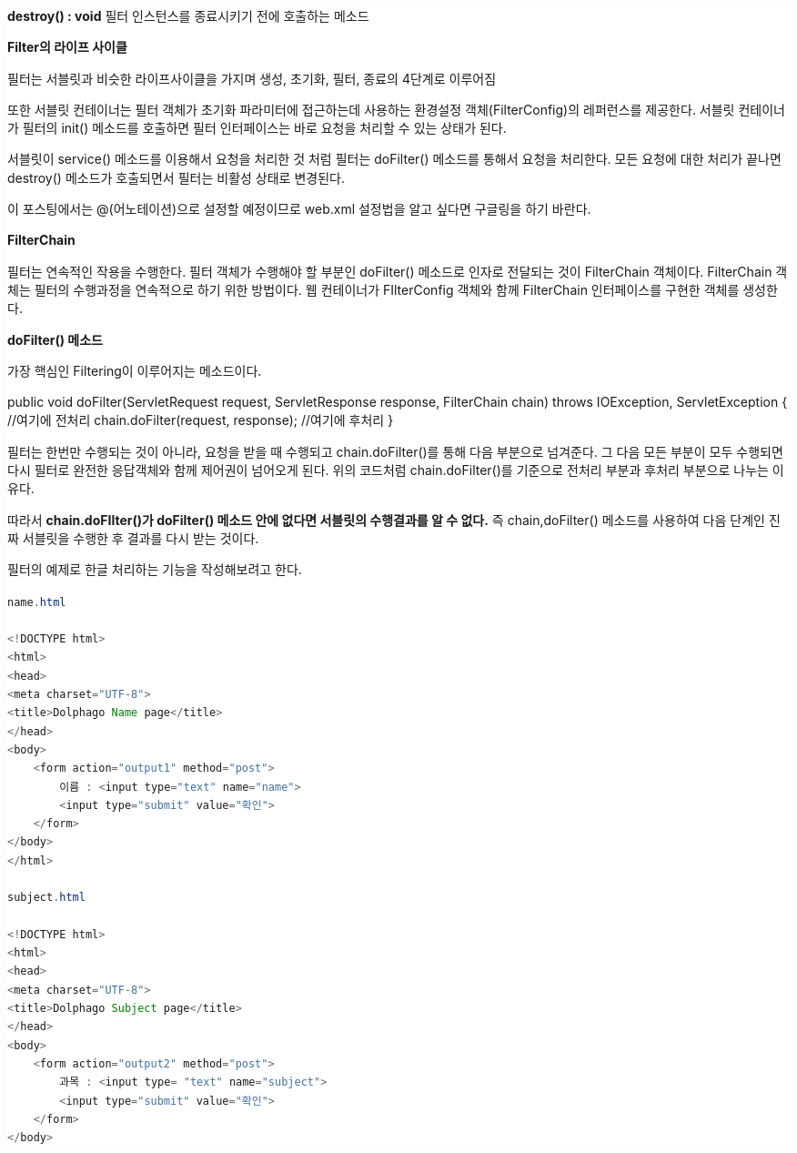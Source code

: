 **destroy() : void**
필터 인스턴스를 종료시키기 전에 호출하는 메소드

**Filter의 라이프 사이클**

필터는 서블릿과 비슷한 라이프사이클을 가지며 생성, 초기화, 필터, 종료의 4단계로 이루어짐

또한 서블릿 컨테이너는 필터 객체가 초기화 파라미터에 접근하는데 사용하는 환경설정 객체(FilterConfig)의 레퍼런스를 제공한다. 서블릿 컨테이너가 필터의 init() 메소드를 호출하면 필터 인터페이스는 바로 요청을 처리할 수 있는 상태가 된다.

서블릿이 service() 메소드를 이용해서 요청을 처리한 것 처럼 필터는 doFilter() 메소드를 통해서 요청을 처리한다. 모든 요청에 대한 처리가 끝나면 destroy() 메소드가 호출되면서 필터는 비활성 상태로 변경된다.

이 포스팅에서는 @(어노테이션)으로 설정할 예정이므로 web.xml 설정법을 알고 싶다면 구글링을 하기 바란다.

**FilterChain**

필터는 연속적인 작용을 수행한다. 필터 객체가 수행해야 할 부분인 doFilter() 메소드로 인자로 전달되는 것이 FilterChain 객체이다. FilterChain 객체는 필터의 수행과정을 연속적으로 하기 위한 방법이다. 웹 컨테이너가 FIlterConfig 객체와 함께 FilterChain 인터페이스를 구현한 객체를 생성한다.

**doFilter() 메소드**

가장 핵심인 Filtering이 이루어지는 메소드이다.

public void doFilter(ServletRequest request, ServletResponse response, FilterChain chain) throws IOException, ServletException {
	//여기에 전처리
	chain.doFilter(request, response);
	//여기에 후처리
}

필터는 한번만 수행되는 것이 아니라, 요청을 받을 때 수행되고 chain.doFilter()를 통해 다음 부분으로 넘겨준다. 그 다음 모든 부분이 모두 수행되면 다시 필터로 완전한 응답객체와 함께 제어권이 넘어오게 된다. 위의 코드처럼 chain.doFilter()를 기준으로 전처리 부분과 후처리 부분으로 나누는 이유다.

따라서 **chain.doFIlter()가 doFilter() 메소드 안에 없다면 서블릿의 수행결과를 알 수 없다.** 즉 chain,doFilter() 메소드를 사용하여 다음 단계인 진짜 서블릿을 수행한 후 결과를 다시 받는 것이다.

필터의 예제로 한글 처리하는 기능을 작성해보려고 한다.

```java
name.html

<!DOCTYPE html>
<html>
<head>
<meta charset="UTF-8">
<title>Dolphago Name page</title>
</head>
<body>
	<form action="output1" method="post">
		이름 : <input type="text" name="name">
		<input type="submit" value="확인">
	</form>
</body>
</html>

subject.html

<!DOCTYPE html>
<html>
<head>
<meta charset="UTF-8">
<title>Dolphago Subject page</title>
</head>
<body>
	<form action="output2" method="post">
		과목 : <input type= "text" name="subject">
		<input type="submit" value="확인">
	</form>
</body>
```